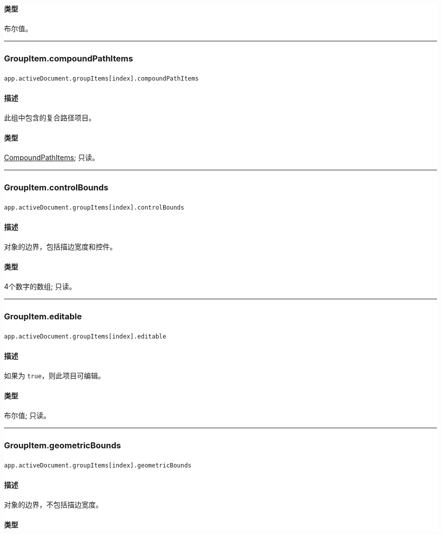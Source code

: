 #### 类型

布尔值。

---

### GroupItem.compoundPathItems

`app.activeDocument.groupItems[index].compoundPathItems`

#### 描述

此组中包含的复合路径项目。

#### 类型

[CompoundPathItems](.././CompoundPathItems); 只读。

---

### GroupItem.controlBounds

`app.activeDocument.groupItems[index].controlBounds`

#### 描述

对象的边界，包括描边宽度和控件。

#### 类型

4个数字的数组; 只读。

---

### GroupItem.editable

`app.activeDocument.groupItems[index].editable`

#### 描述

如果为 `true`，则此项目可编辑。

#### 类型

布尔值; 只读。

---

### GroupItem.geometricBounds

`app.activeDocument.groupItems[index].geometricBounds`

#### 描述

对象的边界，不包括描边宽度。

#### 类型
